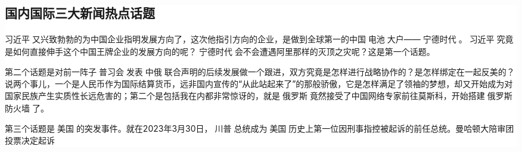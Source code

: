  </p>
 <h2>
  国内国际三大新闻热点话题
 </h2>
 <p>
  <ok href="/term/1063">
   习近平
  </ok>
  又兴致勃勃的为中国企业指明发展方向了，这次他指引方向的企业，是做到全球第一的中国
  <ok href="/term/17287">
   电池
  </ok>
  大户——
  <ok href="/term/529217">
   宁德时代
  </ok>
  。
  <ok href="/term/1063">
   习近平
  </ok>
  究竟是如何直接伸手这个中国王牌企业的发展方向的呢？
  <ok href="/term/529217">
   宁德时代
  </ok>
  会不会遭遇阿里那样的灭顶之灾呢？这是第一个话题。
 </p>
 <p>
  第二个话题是对前一阵子
  <ok href="/term/693817">
   普习会
  </ok>
  发表
  <ok href="/term/60826">
   中俄
  </ok>
  联合声明的后续发展做一个跟进，双方究竟是怎样进行战略协作的？是怎样绑定在一起反美的？说两个事儿，一个是人民币作为国际结算货币，远非国内宣传的“从此站起来了”的那般骄傲，它是怎样满足了领袖的梦想，却又开始成为对国家民族产生实质性长远危害的；第二个是包括我在内都非常惊讶的，就是
  <ok href="/term/1150">
   俄罗斯
  </ok>
  竟然接受了中国网络专家前往莫斯科，开始搭建
  <ok href="/term/1150">
   俄罗斯
  </ok>
  <ok href="/term/28517">
   防火墙
  </ok>
  了。
 </p>
 <p>
  第三个话题是
  <ok href="/term/1045">
   美国
  </ok>
  的突发事件。就在2023年3月30日，
  <ok href="/term/1041">
   川普
  </ok>
  总统成为
  <ok href="/term/1045">
   美国
  </ok>
  历史上第一位因刑事指控被起诉的前任总统。曼哈顿大陪审团投票决定起诉
  <ok href="/term/1041">